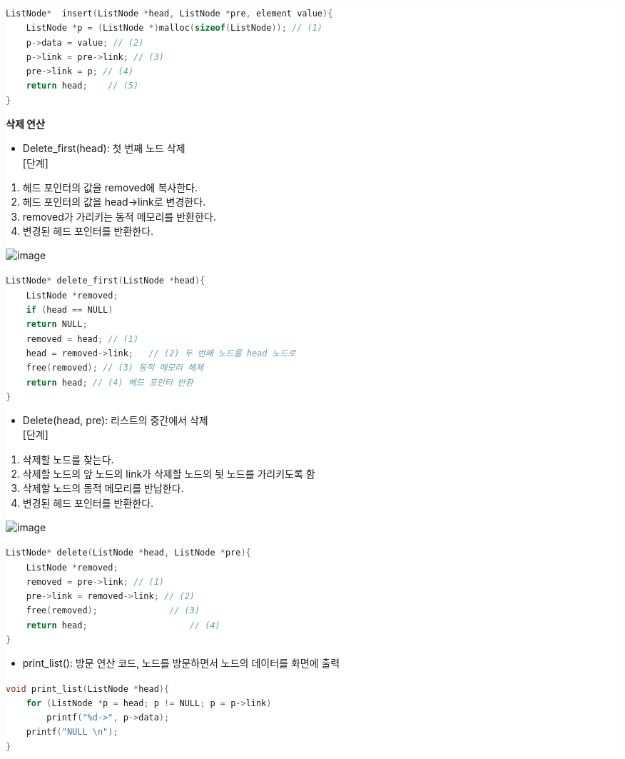 ```C
ListNode*  insert(ListNode *head, ListNode *pre, element value){
	ListNode *p = (ListNode *)malloc(sizeof(ListNode));	// (1)
	p->data = value; // (2)
	p->link = pre->link; // (3)	  
	pre->link = p; // (4)	
	return head;	// (5)	
}
```

**삭제 연산**
- Delete_first(head): 첫 번째 노드 삭제  
[단계]  
1. 헤드 포인터의 값을 removed에 복사한다.   
2. 헤드 포인터의 값을 head->link로 변경한다.  
3. removed가 가리키는 동적 메모리를 반환한다.  
4. 변경된 헤드 포인터를 반환한다.

![image](https://user-images.githubusercontent.com/98953721/197114320-914dcc95-e15f-4470-832a-a389c87704c9.png)

```C
ListNode* delete_first(ListNode *head){
	ListNode *removed;
	if (head == NULL)
    return NULL;
	removed = head; // (1)
	head = removed->link;	// (2) 두 번째 노드를 head 노드로
	free(removed); // (3) 동적 메모리 해제
	return head; // (4) 헤드 포인터 반환
}
```

- Delete(head, pre): 리스트의 중간에서 삭제  
[단계]   
1. 삭제할 노드를 찾는다.  
2. 삭제할 노드의 앞 노드의 link가 삭제할 노드의 뒷 노드를 가리키도록 함
3. 삭제할 노드의 동적 메모리를 반납한다.  
4. 변경된 헤드 포인터를 반환한다.  

![image](https://user-images.githubusercontent.com/98953721/197114366-df2d1aa0-4c6f-40b2-a7ed-c0ae7d1b1c61.png)

```C
ListNode* delete(ListNode *head, ListNode *pre){
	ListNode *removed; 
	removed = pre->link; // (1)
	pre->link = removed->link; // (2)
	free(removed);		        // (3)
	return head;			        // (4)
}
```

- print_list(): 방문 연산 코드, 노드를 방문하면서 노드의 데이터를 화면에 출력

```C
void print_list(ListNode *head){
	for (ListNode *p = head; p != NULL; p = p->link)
		printf("%d->", p->data);
	printf("NULL \n");
}
```
